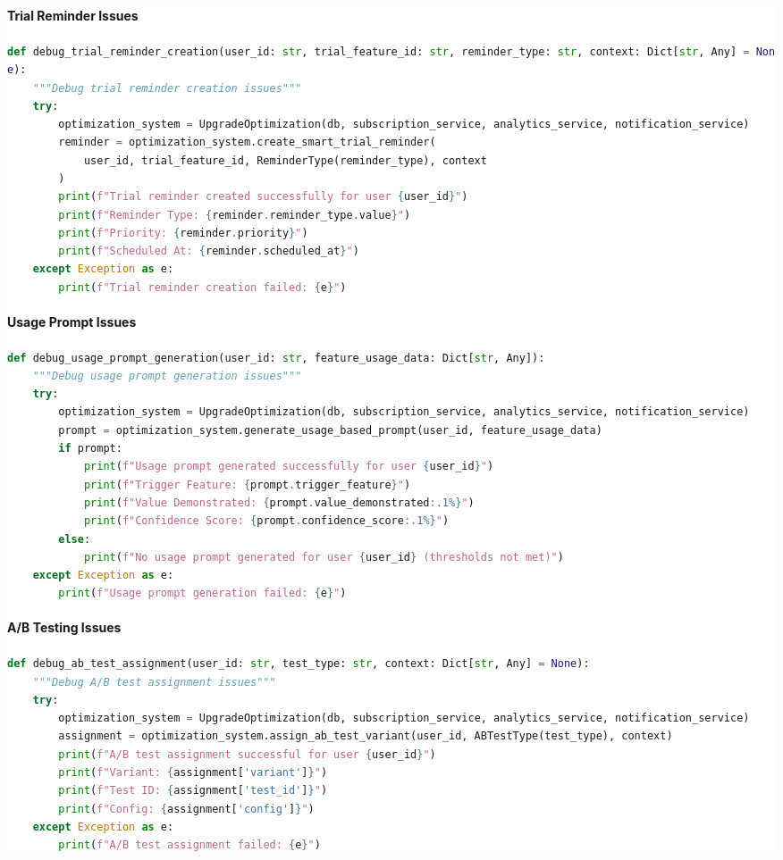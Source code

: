 #### Trial Reminder Issues
```python
def debug_trial_reminder_creation(user_id: str, trial_feature_id: str, reminder_type: str, context: Dict[str, Any] = None):
    """Debug trial reminder creation issues"""
    try:
        optimization_system = UpgradeOptimization(db, subscription_service, analytics_service, notification_service)
        reminder = optimization_system.create_smart_trial_reminder(
            user_id, trial_feature_id, ReminderType(reminder_type), context
        )
        print(f"Trial reminder created successfully for user {user_id}")
        print(f"Reminder Type: {reminder.reminder_type.value}")
        print(f"Priority: {reminder.priority}")
        print(f"Scheduled At: {reminder.scheduled_at}")
    except Exception as e:
        print(f"Trial reminder creation failed: {e}")
```

#### Usage Prompt Issues
```python
def debug_usage_prompt_generation(user_id: str, feature_usage_data: Dict[str, Any]):
    """Debug usage prompt generation issues"""
    try:
        optimization_system = UpgradeOptimization(db, subscription_service, analytics_service, notification_service)
        prompt = optimization_system.generate_usage_based_prompt(user_id, feature_usage_data)
        if prompt:
            print(f"Usage prompt generated successfully for user {user_id}")
            print(f"Trigger Feature: {prompt.trigger_feature}")
            print(f"Value Demonstrated: {prompt.value_demonstrated:.1%}")
            print(f"Confidence Score: {prompt.confidence_score:.1%}")
        else:
            print(f"No usage prompt generated for user {user_id} (thresholds not met)")
    except Exception as e:
        print(f"Usage prompt generation failed: {e}")
```

#### A/B Testing Issues
```python
def debug_ab_test_assignment(user_id: str, test_type: str, context: Dict[str, Any] = None):
    """Debug A/B test assignment issues"""
    try:
        optimization_system = UpgradeOptimization(db, subscription_service, analytics_service, notification_service)
        assignment = optimization_system.assign_ab_test_variant(user_id, ABTestType(test_type), context)
        print(f"A/B test assignment successful for user {user_id}")
        print(f"Variant: {assignment['variant']}")
        print(f"Test ID: {assignment['test_id']}")
        print(f"Config: {assignment['config']}")
    except Exception as e:
        print(f"A/B test assignment failed: {e}")
```
